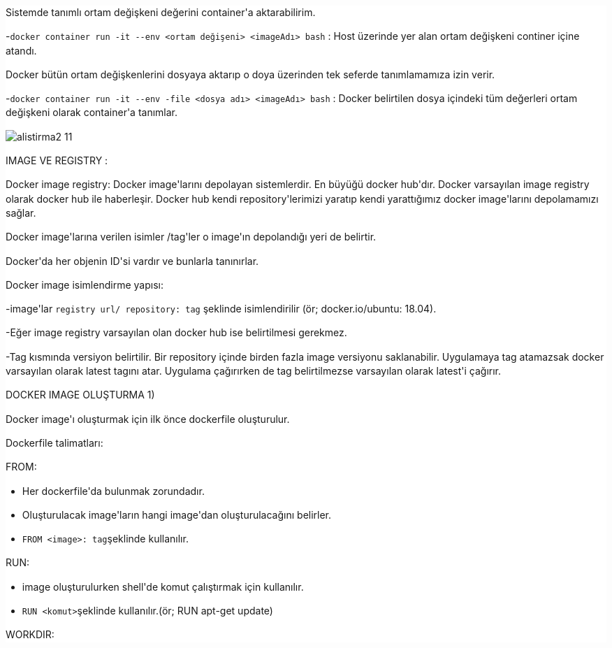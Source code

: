  Sistemde tanımlı ortam değişkeni değerini container'a aktarabilirim.
 
 -`docker container run -it --env <ortam değişeni> <imageAdı> bash` : Host üzerinde yer alan ortam değişkeni continer içine atandı.
     
 Docker bütün ortam değişkenlerini dosyaya aktarıp o doya üzerinden tek seferde tanımlamamıza izin verir.
 
 -`docker container run -it --env -file <dosya adı> <imageAdı> bash` : Docker belirtilen dosya içindeki tüm değerleri ortam değişkeni olarak container'a tanımlar.
     
     
     
     
     
 ![alistirma2 11](https://user-images.githubusercontent.com/55952111/188512570-dbca3084-a14e-4cb0-891c-a6aa3d348bb9.JPG)
     
     


     
 IMAGE VE REGISTRY :
 
 Docker image registry: Docker image'larını depolayan sistemlerdir. En büyüğü docker hub'dır. Docker varsayılan image registry olarak docker hub ile haberleşir. Docker hub kendi repository'lerimizi yaratıp kendi yarattığımız docker image'larını depolamamızı sağlar.
 
 Docker image'larına verilen isimler /tag'ler o image'ın depolandığı yeri de belirtir.
 
 Docker'da her objenin ID'si vardır ve bunlarla tanınırlar.
 
 
 Docker image isimlendirme yapısı: 
 
 -image'lar `registry url/ repository: tag` şeklinde isimlendirilir (ör; docker.io/ubuntu: 18.04).
      
 -Eğer image registry varsayılan olan docker hub ise belirtilmesi gerekmez.
     
 -Tag kısmında versiyon belirtilir. Bir repository içinde birden fazla image versiyonu saklanabilir. Uygulamaya tag atamazsak docker varsayılan olarak latest tagını atar. Uygulama çağırırken de tag belirtilmezse varsayılan olarak latest'i çağırır.
      
      
DOCKER IMAGE OLUŞTURMA 1)

Docker image'ı oluşturmak için ilk önce dockerfile oluşturulur.

Dockerfile talimatları: 

FROM: 
            
- Her dockerfile'da bulunmak zorundadır.
               
- Oluşturulacak image'ların hangi image'dan oluşturulacağını belirler.
               
- ` FROM <image>: tag `şeklinde kullanılır.
               
       
RUN: 
      
- image oluşturulurken shell'de komut çalıştırmak için kullanılır.
             
- `RUN <komut>`şeklinde kullanılır.(ör; RUN apt-get update)
             
      
WORKDIR:
      